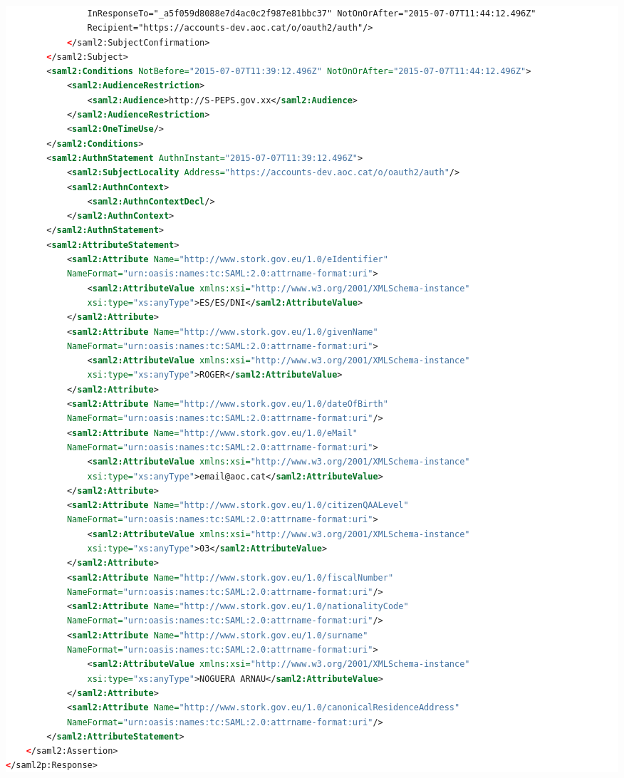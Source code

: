 ```xml
				InResponseTo="_a5f059d8088e7d4ac0c2f987e81bbc37" NotOnOrAfter="2015-07-07T11:44:12.496Z"
				Recipient="https://accounts-dev.aoc.cat/o/oauth2/auth"/>
			</saml2:SubjectConfirmation>
		</saml2:Subject>
		<saml2:Conditions NotBefore="2015-07-07T11:39:12.496Z" NotOnOrAfter="2015-07-07T11:44:12.496Z">
			<saml2:AudienceRestriction>
				<saml2:Audience>http://S-PEPS.gov.xx</saml2:Audience>
			</saml2:AudienceRestriction>
			<saml2:OneTimeUse/>
		</saml2:Conditions>
		<saml2:AuthnStatement AuthnInstant="2015-07-07T11:39:12.496Z">
			<saml2:SubjectLocality Address="https://accounts-dev.aoc.cat/o/oauth2/auth"/>
			<saml2:AuthnContext>
				<saml2:AuthnContextDecl/>
			</saml2:AuthnContext>
		</saml2:AuthnStatement>
		<saml2:AttributeStatement>
			<saml2:Attribute Name="http://www.stork.gov.eu/1.0/eIdentifier"
			NameFormat="urn:oasis:names:tc:SAML:2.0:attrname-format:uri">
				<saml2:AttributeValue xmlns:xsi="http://www.w3.org/2001/XMLSchema-instance"
				xsi:type="xs:anyType">ES/ES/DNI</saml2:AttributeValue>
			</saml2:Attribute>
			<saml2:Attribute Name="http://www.stork.gov.eu/1.0/givenName"
			NameFormat="urn:oasis:names:tc:SAML:2.0:attrname-format:uri">
				<saml2:AttributeValue xmlns:xsi="http://www.w3.org/2001/XMLSchema-instance"
				xsi:type="xs:anyType">ROGER</saml2:AttributeValue>
			</saml2:Attribute>
			<saml2:Attribute Name="http://www.stork.gov.eu/1.0/dateOfBirth"
			NameFormat="urn:oasis:names:tc:SAML:2.0:attrname-format:uri"/>
			<saml2:Attribute Name="http://www.stork.gov.eu/1.0/eMail"
			NameFormat="urn:oasis:names:tc:SAML:2.0:attrname-format:uri">
				<saml2:AttributeValue xmlns:xsi="http://www.w3.org/2001/XMLSchema-instance"
				xsi:type="xs:anyType">email@aoc.cat</saml2:AttributeValue>
			</saml2:Attribute>
			<saml2:Attribute Name="http://www.stork.gov.eu/1.0/citizenQAALevel"
			NameFormat="urn:oasis:names:tc:SAML:2.0:attrname-format:uri">
				<saml2:AttributeValue xmlns:xsi="http://www.w3.org/2001/XMLSchema-instance"
				xsi:type="xs:anyType">03</saml2:AttributeValue>
			</saml2:Attribute>
			<saml2:Attribute Name="http://www.stork.gov.eu/1.0/fiscalNumber"
			NameFormat="urn:oasis:names:tc:SAML:2.0:attrname-format:uri"/>
			<saml2:Attribute Name="http://www.stork.gov.eu/1.0/nationalityCode"
			NameFormat="urn:oasis:names:tc:SAML:2.0:attrname-format:uri"/>
			<saml2:Attribute Name="http://www.stork.gov.eu/1.0/surname"
			NameFormat="urn:oasis:names:tc:SAML:2.0:attrname-format:uri">
				<saml2:AttributeValue xmlns:xsi="http://www.w3.org/2001/XMLSchema-instance"
				xsi:type="xs:anyType">NOGUERA ARNAU</saml2:AttributeValue>
			</saml2:Attribute>
			<saml2:Attribute Name="http://www.stork.gov.eu/1.0/canonicalResidenceAddress"
			NameFormat="urn:oasis:names:tc:SAML:2.0:attrname-format:uri"/>
		</saml2:AttributeStatement>
	</saml2:Assertion>
</saml2p:Response>

```
